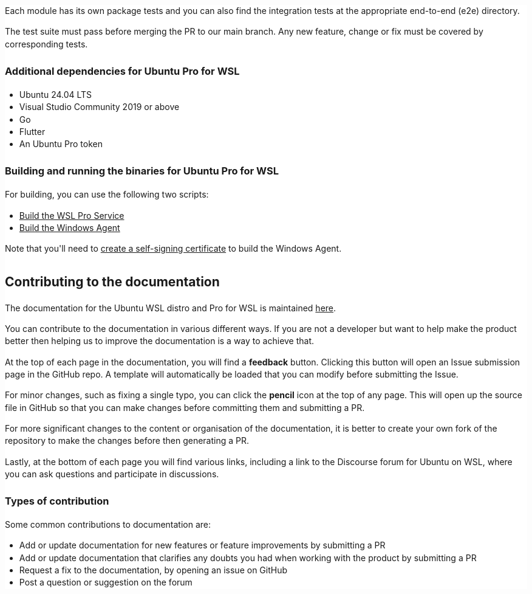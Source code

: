 Each module has its own package tests and you can also find the integration tests at the appropriate end-to-end (e2e) directory.

The test suite must pass before merging the PR to our main branch. Any new feature, change or fix must be covered by corresponding tests.

### Additional dependencies for Ubuntu Pro for WSL

* Ubuntu 24.04 LTS
* Visual Studio Community 2019 or above
* Go
* Flutter
* An Ubuntu Pro token

### Building and running the binaries for Ubuntu Pro for WSL

For building, you can use the following two scripts:

* [Build the WSL Pro Service](https://github.com/canonical/ubuntu-pro-for-wsl/blob/main/tools/build/build-deb.sh)
* [Build the Windows Agent](https://github.com/canonical/ubuntu-pro-for-wsl/blob/main/tools/build/build-appx.ps1)

Note that you'll need to [create a self-signing certificate](https://learn.microsoft.com/en-us/windows/msix/package/create-certificate-package-signing) to build the Windows Agent.

## Contributing to the documentation

The documentation for the Ubuntu WSL distro and Pro for WSL is maintained [here](https://github.com/canonical/ubuntu-pro-for-wsl/tree/main/docs).

You can contribute to the documentation in various different ways. If you are not a developer but want to help make the product better then helping us to improve the documentation is a way to achieve that.

At the top of each page in the documentation, you will find a **feedback** button.
Clicking this button will open an Issue submission page in the GitHub repo.
A template will automatically be loaded that you can modify before submitting the Issue.

For minor changes, such as fixing a single typo, you can click the **pencil** icon at the top of any page. This will open up the source file in GitHub so that you can make changes before committing them and submitting a PR.

For more significant changes to the content or organisation of the documentation, it is better to create your own fork of the repository to make the changes before then generating a PR.

Lastly, at the bottom of each page you will find various links, including a link to the Discourse forum for Ubuntu on WSL, where you can ask questions and participate in discussions.

### Types of contribution

Some common contributions to documentation are:

- Add or update documentation for new features or feature improvements by submitting a PR
- Add or update documentation that clarifies any doubts you had when working with the product by submitting a PR
- Request a fix to the documentation, by opening an issue on GitHub
- Post a question or suggestion on the forum
